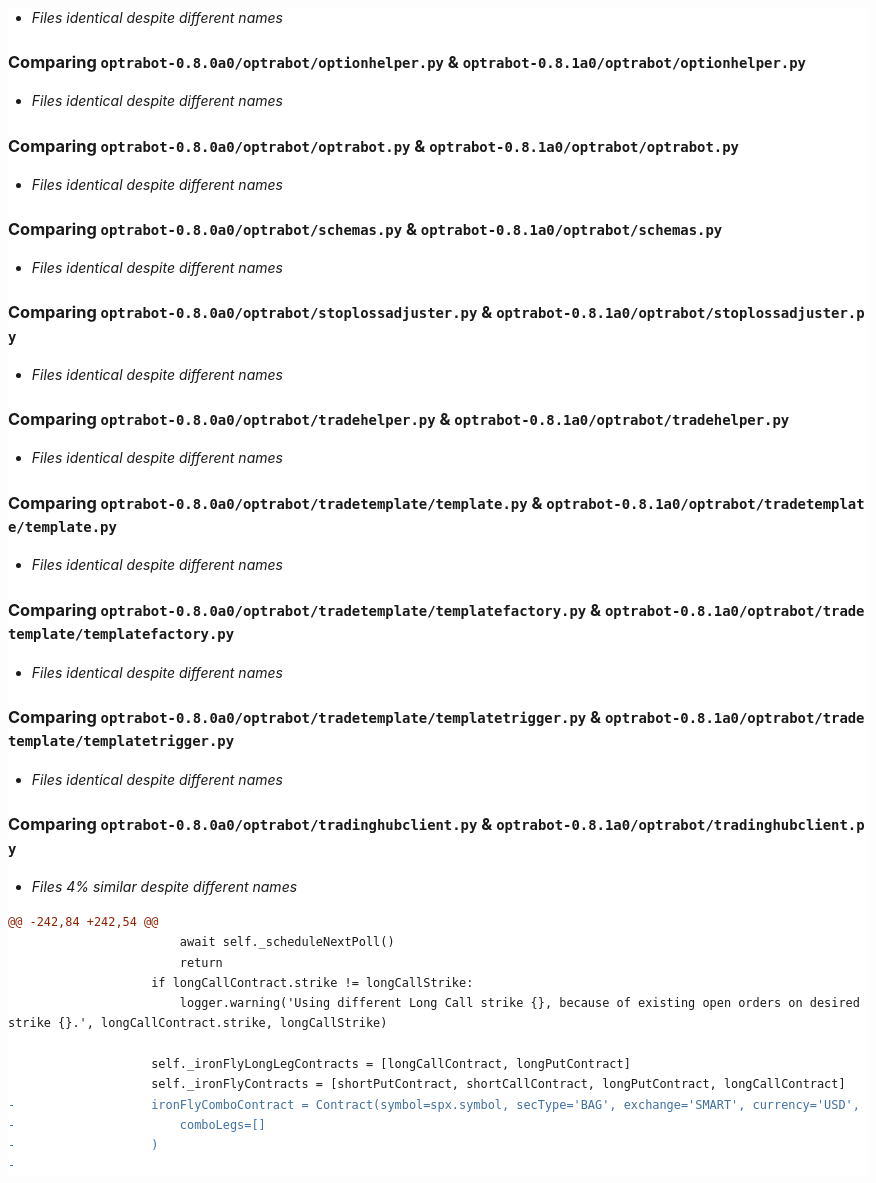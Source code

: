  * *Files identical despite different names*

### Comparing `optrabot-0.8.0a0/optrabot/optionhelper.py` & `optrabot-0.8.1a0/optrabot/optionhelper.py`

 * *Files identical despite different names*

### Comparing `optrabot-0.8.0a0/optrabot/optrabot.py` & `optrabot-0.8.1a0/optrabot/optrabot.py`

 * *Files identical despite different names*

### Comparing `optrabot-0.8.0a0/optrabot/schemas.py` & `optrabot-0.8.1a0/optrabot/schemas.py`

 * *Files identical despite different names*

### Comparing `optrabot-0.8.0a0/optrabot/stoplossadjuster.py` & `optrabot-0.8.1a0/optrabot/stoplossadjuster.py`

 * *Files identical despite different names*

### Comparing `optrabot-0.8.0a0/optrabot/tradehelper.py` & `optrabot-0.8.1a0/optrabot/tradehelper.py`

 * *Files identical despite different names*

### Comparing `optrabot-0.8.0a0/optrabot/tradetemplate/template.py` & `optrabot-0.8.1a0/optrabot/tradetemplate/template.py`

 * *Files identical despite different names*

### Comparing `optrabot-0.8.0a0/optrabot/tradetemplate/templatefactory.py` & `optrabot-0.8.1a0/optrabot/tradetemplate/templatefactory.py`

 * *Files identical despite different names*

### Comparing `optrabot-0.8.0a0/optrabot/tradetemplate/templatetrigger.py` & `optrabot-0.8.1a0/optrabot/tradetemplate/templatetrigger.py`

 * *Files identical despite different names*

### Comparing `optrabot-0.8.0a0/optrabot/tradinghubclient.py` & `optrabot-0.8.1a0/optrabot/tradinghubclient.py`

 * *Files 4% similar despite different names*

```diff
@@ -242,84 +242,54 @@
 						await self._scheduleNextPoll()
 						return
 					if longCallContract.strike != longCallStrike:
 						logger.warning('Using different Long Call strike {}, because of existing open orders on desired strike {}.', longCallContract.strike, longCallStrike)
 
 					self._ironFlyLongLegContracts = [longCallContract, longPutContract]
 					self._ironFlyContracts = [shortPutContract, shortCallContract, longPutContract, longCallContract]
-					ironFlyComboContract = Contract(symbol=spx.symbol, secType='BAG', exchange='SMART', currency='USD',
-						comboLegs=[]
-					)
-
```